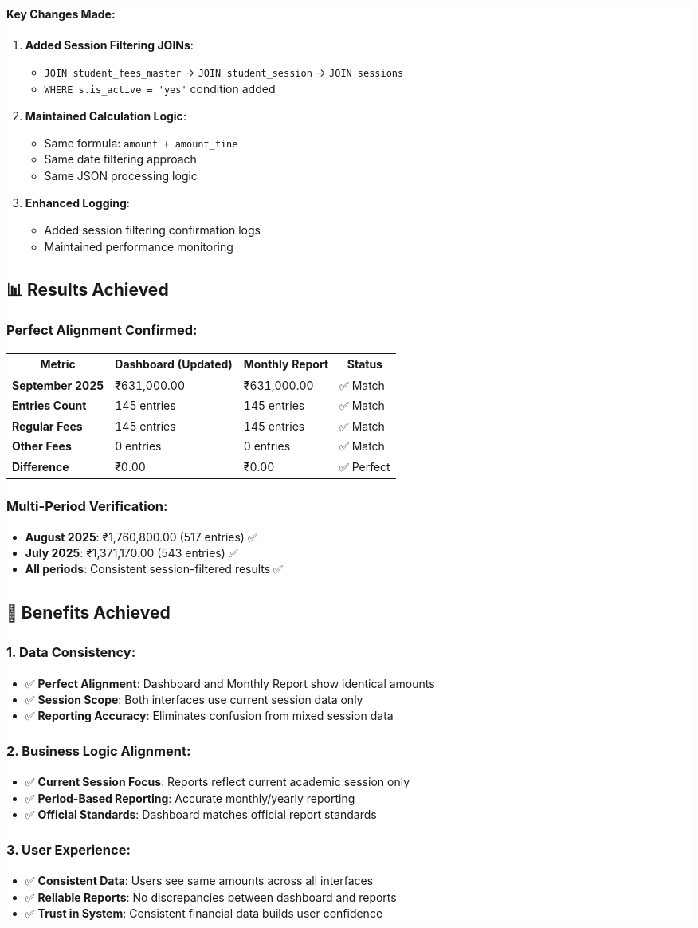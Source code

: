 ```php
```

#### **Key Changes Made**:

1. **Added Session Filtering JOINs**:
   - `JOIN student_fees_master` → `JOIN student_session` → `JOIN sessions`
   - `WHERE s.is_active = 'yes'` condition added

2. **Maintained Calculation Logic**:
   - Same formula: `amount + amount_fine`
   - Same date filtering approach
   - Same JSON processing logic

3. **Enhanced Logging**:
   - Added session filtering confirmation logs
   - Maintained performance monitoring

## 📊 **Results Achieved**

### **Perfect Alignment Confirmed**:

| Metric | Dashboard (Updated) | Monthly Report | Status |
|--------|-------------------|----------------|---------|
| **September 2025** | ₹631,000.00 | ₹631,000.00 | ✅ Match |
| **Entries Count** | 145 entries | 145 entries | ✅ Match |
| **Regular Fees** | 145 entries | 145 entries | ✅ Match |
| **Other Fees** | 0 entries | 0 entries | ✅ Match |
| **Difference** | ₹0.00 | ₹0.00 | ✅ Perfect |

### **Multi-Period Verification**:
- **August 2025**: ₹1,760,800.00 (517 entries) ✅
- **July 2025**: ₹1,371,170.00 (543 entries) ✅
- **All periods**: Consistent session-filtered results ✅

## 🎯 **Benefits Achieved**

### **1. Data Consistency**:
- ✅ **Perfect Alignment**: Dashboard and Monthly Report show identical amounts
- ✅ **Session Scope**: Both interfaces use current session data only
- ✅ **Reporting Accuracy**: Eliminates confusion from mixed session data

### **2. Business Logic Alignment**:
- ✅ **Current Session Focus**: Reports reflect current academic session only
- ✅ **Period-Based Reporting**: Accurate monthly/yearly reporting
- ✅ **Official Standards**: Dashboard matches official report standards

### **3. User Experience**:
- ✅ **Consistent Data**: Users see same amounts across all interfaces
- ✅ **Reliable Reports**: No discrepancies between dashboard and reports
- ✅ **Trust in System**: Consistent financial data builds user confidence

